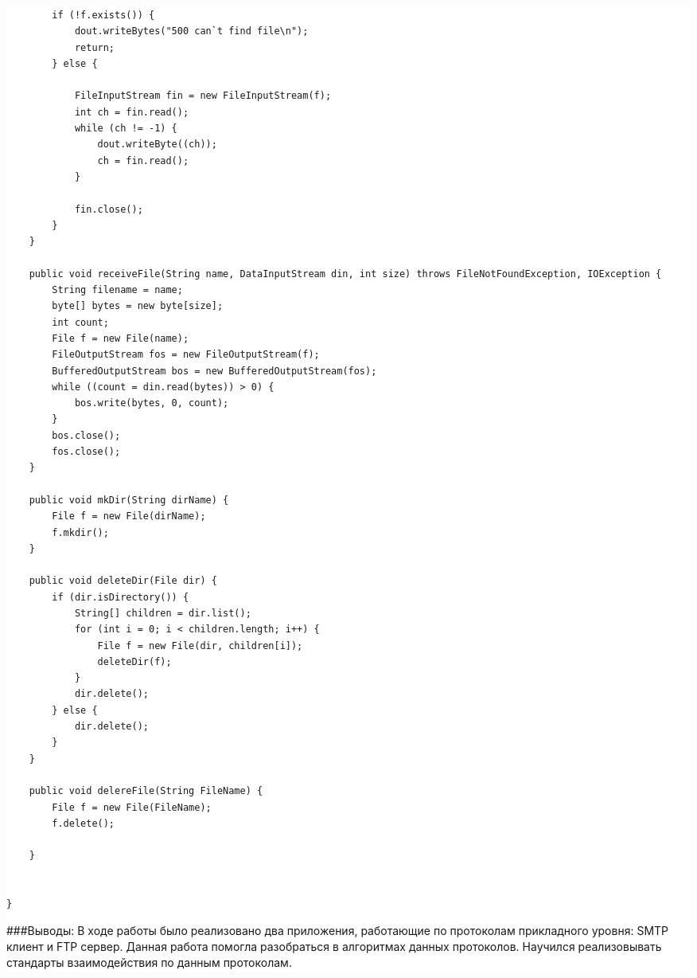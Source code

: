 ```{.Java}
        if (!f.exists()) {
            dout.writeBytes("500 can`t find file\n");
            return;
        } else {

            FileInputStream fin = new FileInputStream(f);
            int ch = fin.read();
            while (ch != -1) {
                dout.writeByte((ch));
                ch = fin.read();
            }

            fin.close();
        }
    }

    public void receiveFile(String name, DataInputStream din, int size) throws FileNotFoundException, IOException {
        String filename = name;
        byte[] bytes = new byte[size];
        int count;
        File f = new File(name);
        FileOutputStream fos = new FileOutputStream(f);
        BufferedOutputStream bos = new BufferedOutputStream(fos);
        while ((count = din.read(bytes)) > 0) {
            bos.write(bytes, 0, count);
        }
        bos.close();
        fos.close();
    }

    public void mkDir(String dirName) {
        File f = new File(dirName);
        f.mkdir();
    }

    public void deleteDir(File dir) {
        if (dir.isDirectory()) {
            String[] children = dir.list();
            for (int i = 0; i < children.length; i++) {
                File f = new File(dir, children[i]);
                deleteDir(f);
            }
            dir.delete();
        } else {
            dir.delete();
        }
    }

    public void delereFile(String FileName) {
        File f = new File(FileName);
        f.delete();

    }

   
}

```

###Выводы:
В ходе работы было реализовано два приложения, работающие по протоколам прикладного уровня: SMTP клиент и FTP сервер. Данная работа помогла разобраться в алгоритмах данных протоколов. Научился реализовывать стандарты взаимодействия по данным протоколам.
